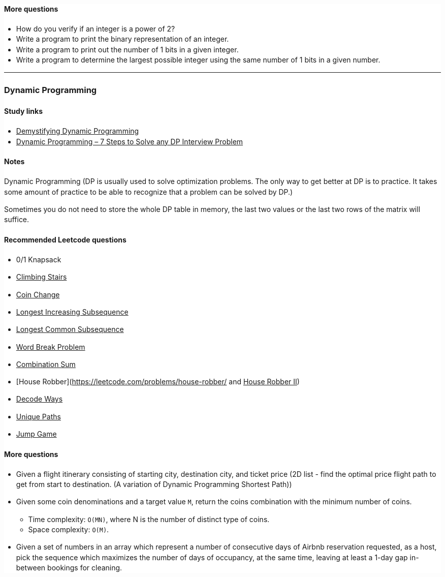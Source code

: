 ####  More questions

- How do you verify if an integer is a power of 2?
- Write a program to print the binary representation of an integer.
- Write a program to print out the number of 1 bits in a given integer.
- Write a program to determine the largest possible integer using the same number of 1 bits in a given number.

---

###  Dynamic Programming

####  Study links

- [Demystifying Dynamic Programming](https://medium.freecodecamp.org/demystifying-dynamic-programming-3efafb8d4296)
- [Dynamic Programming – 7 Steps to Solve any DP Interview Problem](https://dev.to/nikolaotasevic/dynamic-programming--7-steps-to-solve-any-dp-interview-problem-3870)

####  Notes

Dynamic Programming (DP is usually used to solve optimization problems. The only way to get better at DP is to practice. It takes some amount of practice to be able to recognize that a problem can be solved by DP.) 

Sometimes you do not need to store the whole DP table in memory, the last two values or the last two rows of the matrix will suffice.

####  Recommended Leetcode questions

- 0/1 Knapsack
- [Climbing Stairs](https://leetcode.com/problems/climbing-stairs/)
- [Coin Change](https://leetcode.com/problems/coin-change/)
- [Longest Increasing Subsequence](https://leetcode.com/problems/longest-increasing-subsequence/)
- [Longest Common Subsequence](https://www.geeksforgeeks.org/longest-common-subsequence-dp-4/)
- [Word Break Problem](https://leetcode.com/problems/word-break/)
- [Combination Sum](https://leetcode.com/problems/combination-sum-iv/)
- [House Robber](https://leetcode.com/problems/house-robber/ and [House Robber II](https://leetcode.com/problems/house-robber-ii/)) 

- [Decode Ways](https://leetcode.com/problems/decode-ways/)
- [Unique Paths](https://leetcode.com/problems/unique-paths/)
- [Jump Game](https://leetcode.com/problems/jump-game/)

####  More questions

- Given a flight itinerary consisting of starting city, destination city, and ticket price (2D list - find the optimal price flight path to get from start to destination. (A variation of Dynamic Programming Shortest Path)) 

- Given some coin denominations and a target value `M`, return the coins combination with the minimum number of coins.
  - Time complexity: `O(MN)`, where N is the number of distinct type of coins.
  - Space complexity: `O(M)`.
- Given a set of numbers in an array which represent a number of consecutive days of Airbnb reservation requested, as a host, pick the sequence which maximizes the number of days of occupancy, at the same time, leaving at least a 1-day gap in-between bookings for cleaning.
